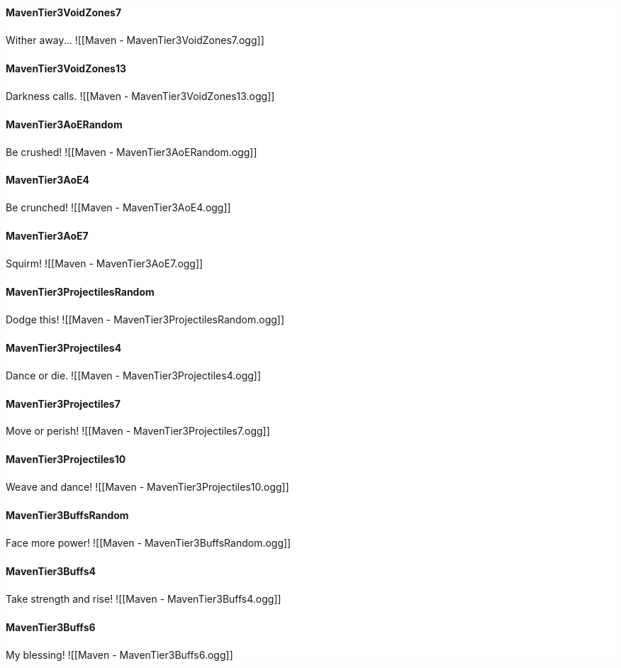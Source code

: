 #### MavenTier3VoidZones7
Wither away...
![[Maven - MavenTier3VoidZones7.ogg]]

#### MavenTier3VoidZones13
Darkness calls.
![[Maven - MavenTier3VoidZones13.ogg]]

#### MavenTier3AoERandom
Be crushed!
![[Maven - MavenTier3AoERandom.ogg]]

#### MavenTier3AoE4
Be crunched!
![[Maven - MavenTier3AoE4.ogg]]

#### MavenTier3AoE7
Squirm!
![[Maven - MavenTier3AoE7.ogg]]

#### MavenTier3ProjectilesRandom
Dodge this!
![[Maven - MavenTier3ProjectilesRandom.ogg]]

#### MavenTier3Projectiles4
Dance or die.
![[Maven - MavenTier3Projectiles4.ogg]]

#### MavenTier3Projectiles7
Move or perish!
![[Maven - MavenTier3Projectiles7.ogg]]

#### MavenTier3Projectiles10
Weave and dance!
![[Maven - MavenTier3Projectiles10.ogg]]

#### MavenTier3BuffsRandom
Face more power!
![[Maven - MavenTier3BuffsRandom.ogg]]

#### MavenTier3Buffs4
Take strength and rise!
![[Maven - MavenTier3Buffs4.ogg]]

#### MavenTier3Buffs6
My blessing!
![[Maven - MavenTier3Buffs6.ogg]]
